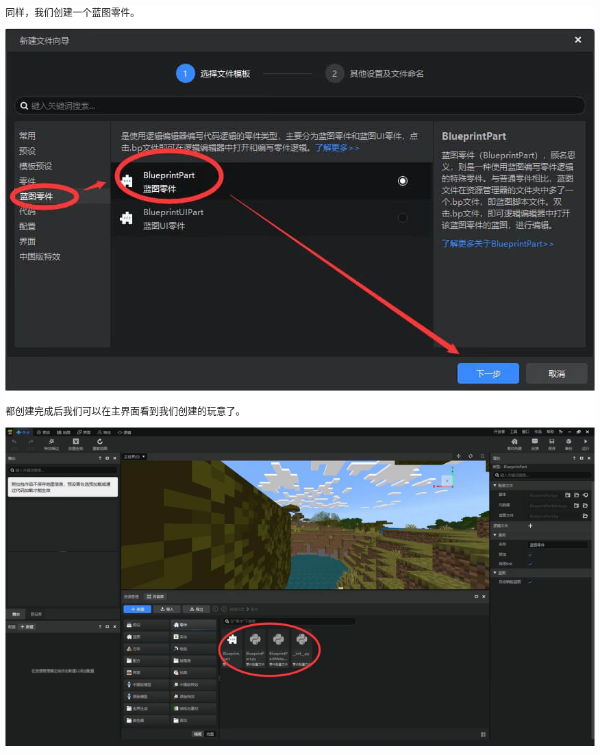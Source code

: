 

   同样，我们创建一个蓝图零件。

![img](./images/4_9.png)



   都创建完成后我们可以在主界面看到我们创建的玩意了。

   ![img](./images/4_10.png)
